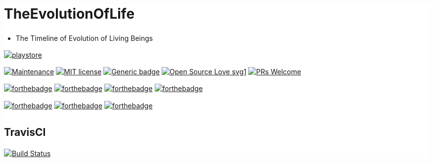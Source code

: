 # TheEvolutionOfLife

* The Timeline of Evolution of Living Beings

[![playstore](https://github.com/satyajiit/Webi/blob/master/Screen/playstore.png)](https://play.google.com/store/apps/details?id=com.satyajit.evolutionoflife&hl=en)

[![Maintenance](https://img.shields.io/badge/Maintained%3F-YES-blueviolet.svg)](#)
[![MIT license](https://img.shields.io/badge/License-MIT-blue.svg)](LICENSE)
[![Generic badge](https://img.shields.io/badge/Stable-YES-<COLOR>.svg)](#)
[![Open Source Love svg1](https://badges.frapsoft.com/os/v1/open-source.svg?v=103)](#)
[![PRs Welcome](https://img.shields.io/badge/PRs-welcome-brightgreen.svg?style=flat-square)](#)

[![forthebadge](https://forthebadge.com/images/badges/made-with-java.svg)](#)
[![forthebadge](https://forthebadge.com/images/badges/built-with-love.svg)](#)
[![forthebadge](https://forthebadge.com/images/badges/built-for-android.svg)](#)
[![forthebadge](https://forthebadge.com/images/badges/makes-people-smile.svg)](#)

[![forthebadge](https://forthebadge.com/images/badges/winter-is-coming.svg)](#)
[![forthebadge](https://forthebadge.com/images/badges/powered-by-oxygen.svg)](#)
[![forthebadge](https://forthebadge.com/images/badges/ages-12.svg)](#)

## TravisCI
[![Build Status](https://travis-ci.com/satyajiit/TheEvolutionOfLife.svg?branch=master)](https://travis-ci.com/satyajiit/TheEvolutionOfLife)

